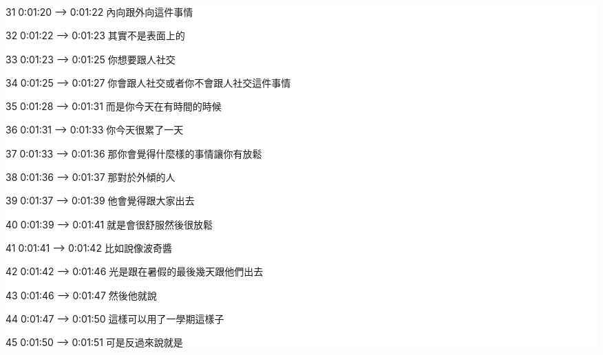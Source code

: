 31
0:01:20 --> 0:01:22
內向跟外向這件事情

32
0:01:22 --> 0:01:23
其實不是表面上的

33
0:01:23 --> 0:01:25
你想要跟人社交

34
0:01:25 --> 0:01:27
你會跟人社交或者你不會跟人社交這件事情

35
0:01:28 --> 0:01:31
而是你今天在有時間的時候

36
0:01:31 --> 0:01:33
你今天很累了一天

37
0:01:33 --> 0:01:36
那你會覺得什麼樣的事情讓你有放鬆

38
0:01:36 --> 0:01:37
那對於外傾的人

39
0:01:37 --> 0:01:39
他會覺得跟大家出去

40
0:01:39 --> 0:01:41
就是會很舒服然後很放鬆

41
0:01:41 --> 0:01:42
比如說像波奇醬

42
0:01:42 --> 0:01:46
光是跟在暑假的最後幾天跟他們出去

43
0:01:46 --> 0:01:47
然後他就說

44
0:01:47 --> 0:01:50
這樣可以用了一學期這樣子

45
0:01:50 --> 0:01:51
可是反過來說就是

